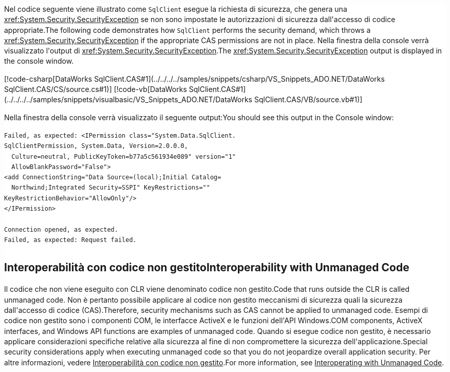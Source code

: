  <span data-ttu-id="c6cce-223">Nel codice seguente viene illustrato come `SqlClient` esegue la richiesta di sicurezza, che genera una <xref:System.Security.SecurityException> se non sono impostate le autorizzazioni di sicurezza dall'accesso di codice appropriate.</span><span class="sxs-lookup"><span data-stu-id="c6cce-223">The following code demonstrates how `SqlClient` performs the security demand, which throws a <xref:System.Security.SecurityException> if the appropriate CAS permissions are not in place.</span></span> <span data-ttu-id="c6cce-224">Nella finestra della console verrà visualizzato l'output di <xref:System.Security.SecurityException>.</span><span class="sxs-lookup"><span data-stu-id="c6cce-224">The <xref:System.Security.SecurityException> output is displayed in the console window.</span></span>  
  
 [!code-csharp[DataWorks SqlClient.CAS#1](../../../../samples/snippets/csharp/VS_Snippets_ADO.NET/DataWorks SqlClient.CAS/CS/source.cs#1)]
 [!code-vb[DataWorks SqlClient.CAS#1](../../../../samples/snippets/visualbasic/VS_Snippets_ADO.NET/DataWorks SqlClient.CAS/VB/source.vb#1)]  
  
 <span data-ttu-id="c6cce-225">Nella finestra della console verrà visualizzato il seguente output:</span><span class="sxs-lookup"><span data-stu-id="c6cce-225">You should see this output in the Console window:</span></span>  
  
```output  
Failed, as expected: <IPermission class="System.Data.SqlClient.  
SqlClientPermission, System.Data, Version=2.0.0.0,   
  Culture=neutral, PublicKeyToken=b77a5c561934e089" version="1"  
  AllowBlankPassword="False">  
<add ConnectionString="Data Source=(local);Initial Catalog=  
  Northwind;Integrated Security=SSPI" KeyRestrictions=""  
KeyRestrictionBehavior="AllowOnly"/>  
</IPermission>  
  
Connection opened, as expected.  
Failed, as expected: Request failed.  
```  
  
## <a name="interoperability-with-unmanaged-code"></a><span data-ttu-id="c6cce-226">Interoperabilità con codice non gestito</span><span class="sxs-lookup"><span data-stu-id="c6cce-226">Interoperability with Unmanaged Code</span></span>  
 <span data-ttu-id="c6cce-227">Il codice che non viene eseguito con CLR viene denominato codice non gestito.</span><span class="sxs-lookup"><span data-stu-id="c6cce-227">Code that runs outside the CLR is called unmanaged code.</span></span> <span data-ttu-id="c6cce-228">Non è pertanto possibile applicare al codice non gestito meccanismi di sicurezza quali la sicurezza dall'accesso di codice (CAS).</span><span class="sxs-lookup"><span data-stu-id="c6cce-228">Therefore, security mechanisms such as CAS cannot be applied to unmanaged code.</span></span> <span data-ttu-id="c6cce-229">Esempi di codice non gestito sono i componenti COM, le interfacce ActiveX e le funzioni dell'API Windows.</span><span class="sxs-lookup"><span data-stu-id="c6cce-229">COM components, ActiveX interfaces, and Windows API functions are examples of unmanaged code.</span></span> <span data-ttu-id="c6cce-230">Quando si esegue codice non gestito, è necessario applicare considerazioni specifiche relative alla sicurezza al fine di non compromettere la sicurezza dell'applicazione.</span><span class="sxs-lookup"><span data-stu-id="c6cce-230">Special security considerations apply when executing unmanaged code so that you do not jeopardize overall application security.</span></span> <span data-ttu-id="c6cce-231">Per altre informazioni, vedere [Interoperabilità con codice non gestito](../../interop/index.md).</span><span class="sxs-lookup"><span data-stu-id="c6cce-231">For more information, see [Interoperating with Unmanaged Code](../../interop/index.md).</span></span>  
  
